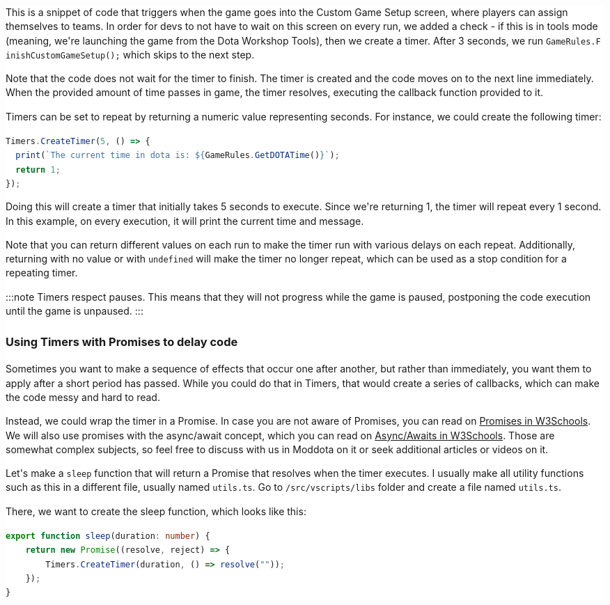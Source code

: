 This is a snippet of code that triggers when the game goes into the Custom Game Setup screen, where players can assign themselves to teams. In order for devs to not have to wait on this screen on every run, we added a check - if this is in tools mode (meaning, we're launching the game from the Dota Workshop Tools), then we create a timer. After 3 seconds, we run `GameRules.FinishCustomGameSetup();` which skips to the next step.

Note that the code does not wait for the timer to finish. The timer is created and the code moves on to the next line immediately. When the provided amount of time passes in game, the timer resolves, executing the callback function provided to it.

Timers can be set to repeat by returning a numeric value representing seconds. For instance, we could create the following timer:

```ts
Timers.CreateTimer(5, () => {
  print(`The current time in dota is: ${GameRules.GetDOTATime()}`);
  return 1;
});
```

Doing this will create a timer that initially takes 5 seconds to execute. Since we're returning 1, the timer will repeat every 1 second. In this example, on every execution, it will print the current time and message.

Note that you can return different values on each run to make the timer run with various delays on each repeat.
Additionally, returning with no value or with `undefined` will make the timer no longer repeat, which can be used as a stop condition for a repeating timer.

:::note
Timers respect pauses. This means that they will not progress while the game is paused, postponing the code execution until the game is unpaused.
:::

### Using Timers with Promises to delay code

Sometimes you want to make a sequence of effects that occur one after another, but rather than immediately, you want them to apply after a short period has passed. While you could do that in Timers, that would create a series of callbacks, which can make the code messy and hard to read.

Instead, we could wrap the timer in a Promise. In case you are not aware of Promises, you can read on [Promises in W3Schools](https://www.w3schools.com/js/js_promise.asp). We will also use promises with the async/await concept, which you can read on [Async/Awaits in W3Schools](https://www.w3schools.com/js/js_async.asp). Those are somewhat complex subjects, so feel free to discuss with us in Moddota on it or seek additional articles or videos on it.

Let's make a `sleep` function that will return a Promise that resolves when the timer executes. I usually make all utility functions such as this in a different file, usually named `utils.ts`. Go to `/src/vscripts/libs` folder and create a file named `utils.ts`.

There, we want to create the sleep function, which looks like this:

```ts
export function sleep(duration: number) {
    return new Promise((resolve, reject) => {
        Timers.CreateTimer(duration, () => resolve(""));
    });
}
```
